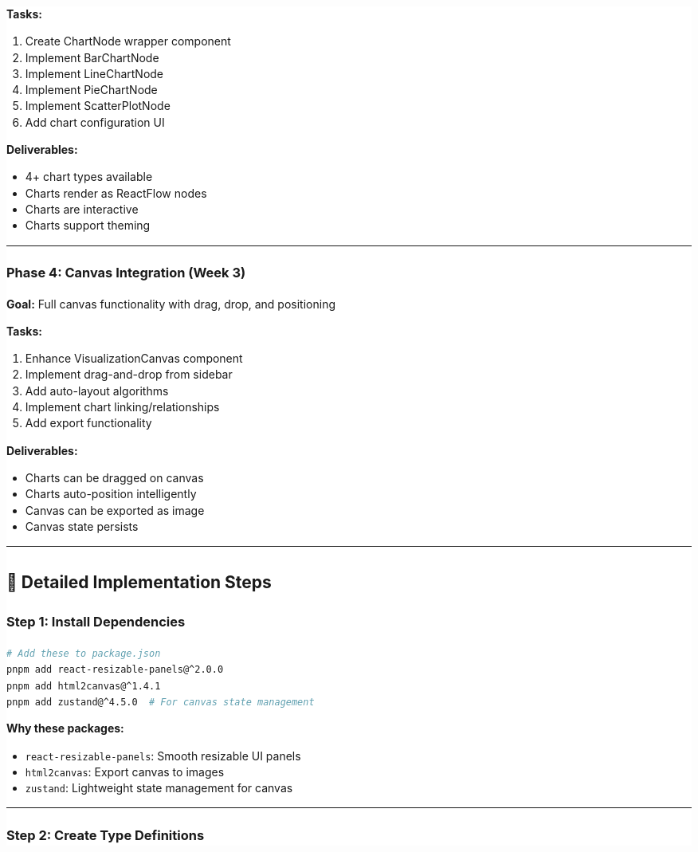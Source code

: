 **Tasks:**
1. Create ChartNode wrapper component
2. Implement BarChartNode
3. Implement LineChartNode
4. Implement PieChartNode
5. Implement ScatterPlotNode
6. Add chart configuration UI

**Deliverables:**
- 4+ chart types available
- Charts render as ReactFlow nodes
- Charts are interactive
- Charts support theming

---

### Phase 4: Canvas Integration (Week 3)
**Goal:** Full canvas functionality with drag, drop, and positioning

**Tasks:**
1. Enhance VisualizationCanvas component
2. Implement drag-and-drop from sidebar
3. Add auto-layout algorithms
4. Implement chart linking/relationships
5. Add export functionality

**Deliverables:**
- Charts can be dragged on canvas
- Charts auto-position intelligently
- Canvas can be exported as image
- Canvas state persists

---

## 📝 Detailed Implementation Steps

### Step 1: Install Dependencies

```bash
# Add these to package.json
pnpm add react-resizable-panels@^2.0.0
pnpm add html2canvas@^1.4.1
pnpm add zustand@^4.5.0  # For canvas state management
```

**Why these packages:**
- `react-resizable-panels`: Smooth resizable UI panels
- `html2canvas`: Export canvas to images
- `zustand`: Lightweight state management for canvas

---

### Step 2: Create Type Definitions
